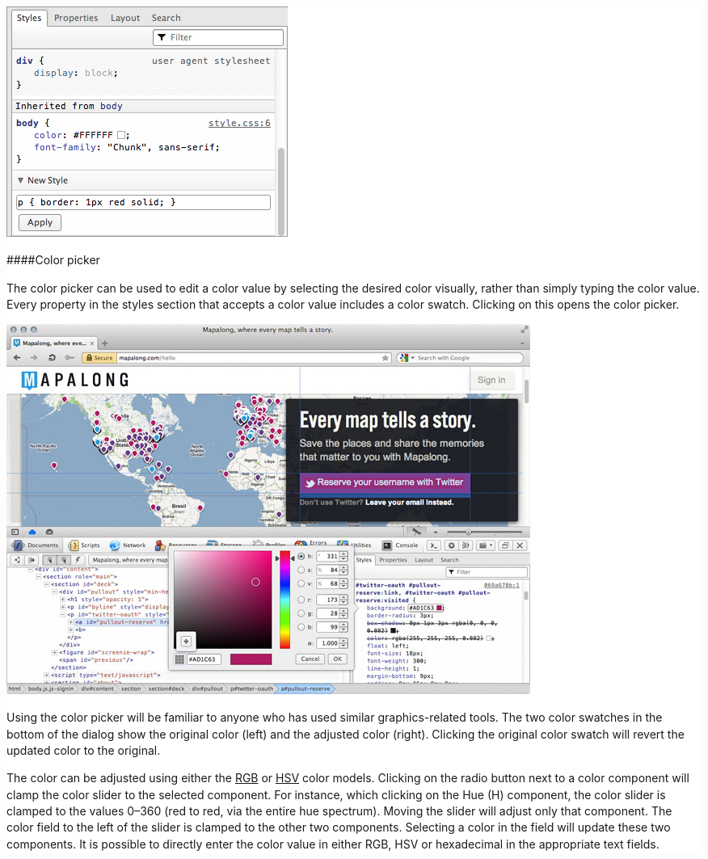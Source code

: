 <img src="img/dom-styles-newstyle.png" alt="Adding a new CSS block, complete with selector and different properties" />

####Color picker

The color picker can be used to edit a color value by selecting the desired color visually, rather than simply typing the color value. Every property in the styles section that accepts a color value includes a color swatch. Clicking on this opens the color picker. 

<img src="img/dom-styles-color-picker.jpg" alt="Using the color picker" />

Using the color picker will be familiar to anyone who has used similar graphics-related tools. The two color swatches in the bottom of the dialog show the original color (left) and the adjusted color (right). Clicking the original color swatch will revert the updated color to the original. 

The color can be adjusted using either the <a href="http://en.wikipedia.org/wiki/RGB_color_model">RGB</a> or <a href="http://en.wikipedia.org/wiki/HSL_and_HSV">HSV</a> color models. Clicking on the radio button next to a color component will clamp the color slider to the selected component. For instance, which clicking on the Hue (H) component, the color slider is clamped to the values 0–360 (red to red, via the entire hue spectrum). Moving the slider will adjust only that component. The color field to the left of the slider is clamped to the other two components. Selecting a color in the field will update these two components. It is possible to directly enter the color value in either RGB, HSV or hexadecimal in the appropriate text fields.
